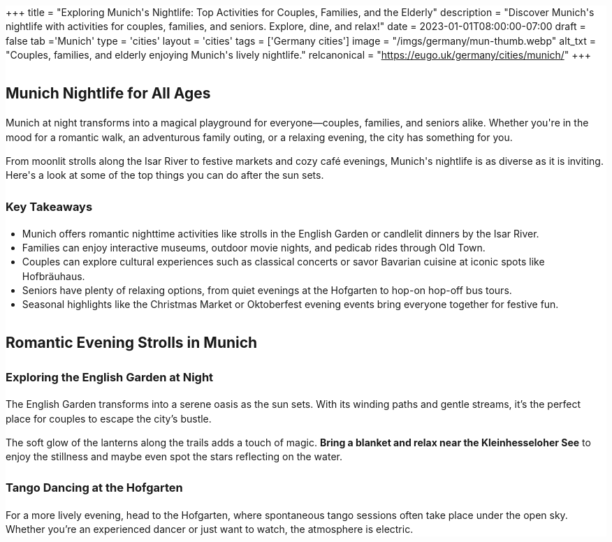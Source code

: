 +++
title = "Exploring Munich's Nightlife: Top Activities for Couples, Families, and the Elderly"
description = "Discover Munich's nightlife with activities for couples, families, and seniors. Explore, dine, and relax!"
date = 2023-01-01T08:00:00-07:00
draft = false
tab ='Munich'
type = 'cities'
layout = 'cities'
tags = ['Germany cities']
image = "/imgs/germany/mun-thumb.webp"
alt_txt = "Couples, families, and elderly enjoying Munich's lively nightlife."
relcanonical = "https://eugo.uk/germany/cities/munich/"
+++
## Munich Nightlife for All Ages

Munich at night transforms into a magical playground for everyone—couples, families, and seniors alike. Whether you're in the mood for a romantic walk, an adventurous family outing, or a relaxing evening, the city has something for you. 

From moonlit strolls along the Isar River to festive markets and cozy café evenings, Munich's nightlife is as diverse as it is inviting. Here's a look at some of the top things you can do after the sun sets.

### Key Takeaways

*   Munich offers romantic nighttime activities like strolls in the English Garden or candlelit dinners by the Isar River.
*   Families can enjoy interactive museums, outdoor movie nights, and pedicab rides through Old Town.
*   Couples can explore cultural experiences such as classical concerts or savor Bavarian cuisine at iconic spots like Hofbräuhaus.
*   Seniors have plenty of relaxing options, from quiet evenings at the Hofgarten to hop-on hop-off bus tours.
*   Seasonal highlights like the Christmas Market or Oktoberfest evening events bring everyone together for festive fun.

## Romantic Evening Strolls in Munich

### Exploring the English Garden at Night

The English Garden transforms into a serene oasis as the sun sets. With its winding paths and gentle streams, it’s the perfect place for couples to escape the city’s bustle. 

The soft glow of the lanterns along the trails adds a touch of magic. **Bring a blanket and relax near the Kleinhesseloher See** to enjoy the stillness and maybe even spot the stars reflecting on the water.

### Tango Dancing at the Hofgarten

For a more lively evening, head to the Hofgarten, where spontaneous tango sessions often take place under the open sky. Whether you’re an experienced dancer or just want to watch, the atmosphere is electric. 
